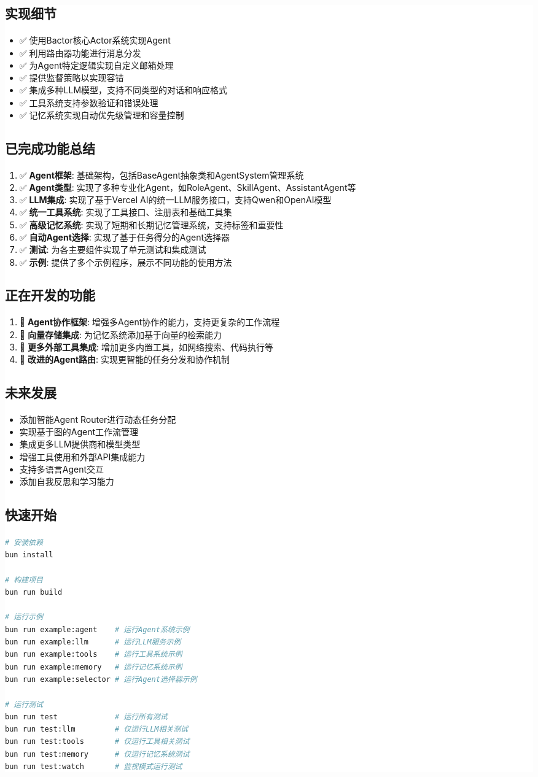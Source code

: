 ## 实现细节

- ✅ 使用Bactor核心Actor系统实现Agent
- ✅ 利用路由器功能进行消息分发
- ✅ 为Agent特定逻辑实现自定义邮箱处理
- ✅ 提供监督策略以实现容错
- ✅ 集成多种LLM模型，支持不同类型的对话和响应格式
- ✅ 工具系统支持参数验证和错误处理
- ✅ 记忆系统实现自动优先级管理和容量控制

## 已完成功能总结

1. ✅ **Agent框架**: 基础架构，包括BaseAgent抽象类和AgentSystem管理系统
2. ✅ **Agent类型**: 实现了多种专业化Agent，如RoleAgent、SkillAgent、AssistantAgent等
3. ✅ **LLM集成**: 实现了基于Vercel AI的统一LLM服务接口，支持Qwen和OpenAI模型
4. ✅ **统一工具系统**: 实现了工具接口、注册表和基础工具集
5. ✅ **高级记忆系统**: 实现了短期和长期记忆管理系统，支持标签和重要性
6. ✅ **自动Agent选择**: 实现了基于任务得分的Agent选择器
7. ✅ **测试**: 为各主要组件实现了单元测试和集成测试
8. ✅ **示例**: 提供了多个示例程序，展示不同功能的使用方法

## 正在开发的功能

1. 🔄 **Agent协作框架**: 增强多Agent协作的能力，支持更复杂的工作流程
2. 🔄 **向量存储集成**: 为记忆系统添加基于向量的检索能力
3. 🔄 **更多外部工具集成**: 增加更多内置工具，如网络搜索、代码执行等
4. 🔄 **改进的Agent路由**: 实现更智能的任务分发和协作机制

## 未来发展

- 添加智能Agent Router进行动态任务分配
- 实现基于图的Agent工作流管理
- 集成更多LLM提供商和模型类型
- 增强工具使用和外部API集成能力
- 支持多语言Agent交互
- 添加自我反思和学习能力

## 快速开始

```bash
# 安装依赖
bun install

# 构建项目
bun run build

# 运行示例
bun run example:agent    # 运行Agent系统示例
bun run example:llm      # 运行LLM服务示例
bun run example:tools    # 运行工具系统示例
bun run example:memory   # 运行记忆系统示例
bun run example:selector # 运行Agent选择器示例

# 运行测试
bun run test             # 运行所有测试
bun run test:llm         # 仅运行LLM相关测试
bun run test:tools       # 仅运行工具相关测试
bun run test:memory      # 仅运行记忆系统测试
bun run test:watch       # 监视模式运行测试
``` 